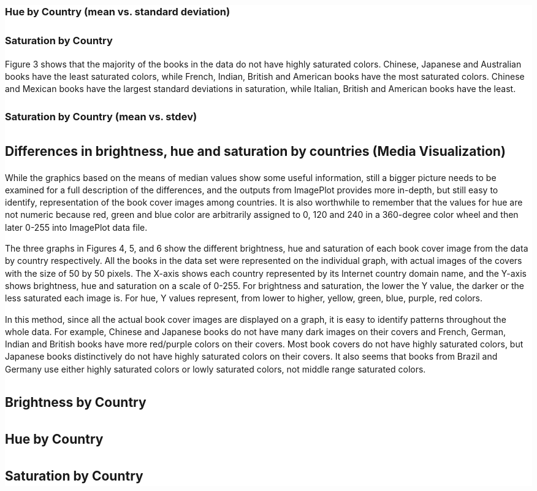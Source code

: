 
### Hue by Country (mean vs. standard deviation) 



### Saturation by Country 


Figure 3 shows that the majority of the books in the data do not have highly saturated colors. Chinese, Japanese and Australian books have the least saturated colors, while French, Indian, British and American books have the most saturated colors. Chinese and Mexican books have the largest standard deviations in saturation, while Italian, British and American books have the least. 


### Saturation by Country (mean vs. stdev) 



## Differences in brightness, hue and saturation by countries (Media Visualization) 


While the graphics based on the means of median values show some useful information, still a bigger picture needs to be examined for a full description of the differences, and the outputs from ImagePlot provides more in-depth, but still easy to identify, representation of the book cover images among countries. It is also worthwhile to remember that the values for hue are not numeric because red, green and blue color are arbitrarily assigned to 0, 120 and 240 in a 360-degree color wheel and then later 0-255 into ImagePlot data file. 

The three graphs in Figures 4, 5, and 6 show the different brightness, hue and saturation of each book cover image from the data by country respectively. All the books in the data set were represented on the individual graph, with actual images of the covers with the size of 50 by 50 pixels. The X-axis shows each country represented by its Internet country domain name, and the Y-axis shows brightness, hue and saturation on a scale of 0-255. For brightness and saturation, the lower the Y value, the darker or the less saturated each image is. For hue, Y values represent, from lower to higher, yellow, green, blue, purple, red colors. 

In this method, since all the actual book cover images are displayed on a graph, it is easy to identify patterns throughout the whole data. For example, Chinese and Japanese books do not have many dark images on their covers and French, German, Indian and British books have more red/purple colors on their covers. Most book covers do not have highly saturated colors, but Japanese books distinctively do not have highly saturated colors on their covers. It also seems that books from Brazil and Germany use either highly saturated colors or lowly saturated colors, not middle range saturated colors. 


## Brightness by Country 



## Hue by Country 



## Saturation by Country 
